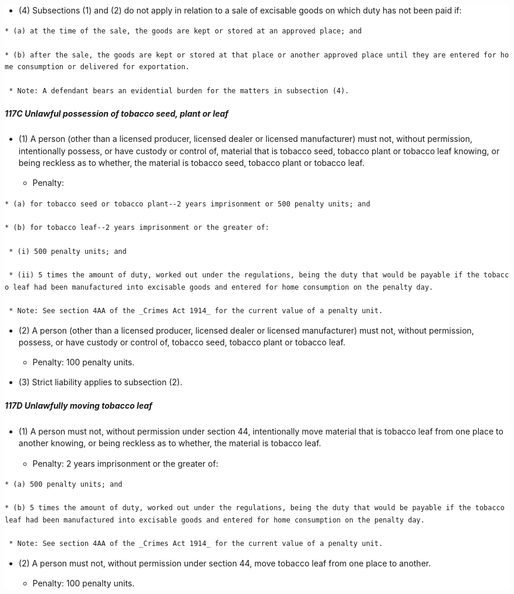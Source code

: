    * (4) Subsections (1) and (2) do not apply in relation to a sale of excisable goods on which duty has not been paid if:

    * (a) at the time of the sale, the goods are kept or stored at an approved place; and

    * (b) after the sale, the goods are kept or stored at that place or another approved place until they are entered for home consumption or delivered for exportation.

     * Note: A defendant bears an evidential burden for the matters in subsection (4).

##### 117C  Unlawful possession of tobacco seed, plant or leaf

   * (1) A person (other than a licensed producer, licensed dealer or licensed manufacturer) must not, without permission, intentionally possess, or have custody or control of, material that is tobacco seed, tobacco plant or tobacco leaf knowing, or being reckless as to whether, the material is tobacco seed, tobacco plant or tobacco leaf.

     * Penalty: 

    * (a) for tobacco seed or tobacco plant--2 years imprisonment or 500 penalty units; and

    * (b) for tobacco leaf--2 years imprisonment or the greater of:

     * (i) 500 penalty units; and

     * (ii) 5 times the amount of duty, worked out under the regulations, being the duty that would be payable if the tobacco leaf had been manufactured into excisable goods and entered for home consumption on the penalty day.

     * Note: See section 4AA of the _Crimes Act 1914_ for the current value of a penalty unit.

   * (2) A person (other than a licensed producer, licensed dealer or licensed manufacturer) must not, without permission, possess, or have custody or control of, tobacco seed, tobacco plant or tobacco leaf.

     * Penalty: 100 penalty units.

   * (3) Strict liability applies to subsection (2).

##### 117D  Unlawfully moving tobacco leaf

   * (1) A person must not, without permission under section 44, intentionally move material that is tobacco leaf from one place to another knowing, or being reckless as to whether, the material is tobacco leaf.

     * Penalty: 2 years imprisonment or the greater of:

    * (a) 500 penalty units; and

    * (b) 5 times the amount of duty, worked out under the regulations, being the duty that would be payable if the tobacco leaf had been manufactured into excisable goods and entered for home consumption on the penalty day.

     * Note: See section 4AA of the _Crimes Act 1914_ for the current value of a penalty unit.

   * (2) A person must not, without permission under section 44, move tobacco leaf from one place to another.

     * Penalty: 100 penalty units.
